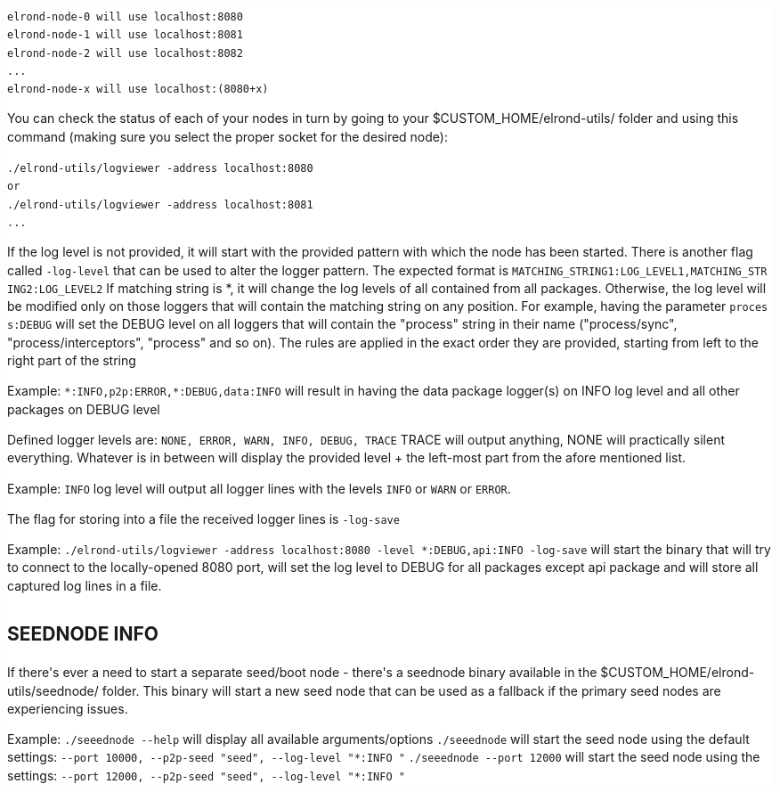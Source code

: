    elrond-node-0 will use localhost:8080
    elrond-node-1 will use localhost:8081
    elrond-node-2 will use localhost:8082
    ...
    elrond-node-x will use localhost:(8080+x)

You can check the status of each of your nodes in turn by going to your $CUSTOM_HOME/elrond-utils/ folder and using this command (making sure you select the proper socket for the desired node):

    ./elrond-utils/logviewer -address localhost:8080
    or
    ./elrond-utils/logviewer -address localhost:8081
    ...

If the log level is not provided, it will start with the provided pattern with which the node has been started.
There is another flag called `-log-level` that can be used to alter the logger pattern. The expected format is `MATCHING_STRING1:LOG_LEVEL1,MATCHING_STRING2:LOG_LEVEL2`
If matching string is *, it will change the log levels of all contained from all packages. Otherwise, the log level will be modified only on those loggers that will contain the matching string on any position.
For example, having the parameter `process:DEBUG` will set the DEBUG level on all loggers that will contain the "process" string in their name ("process/sync", "process/interceptors", "process" and so on).
The rules are applied in the exact order they are provided, starting from left to the right part of the string

  Example:
      `*:INFO,p2p:ERROR,*:DEBUG,data:INFO` will result in having the data package logger(s) on INFO log level and all other packages on DEBUG level

Defined logger levels are: `NONE, ERROR, WARN, INFO, DEBUG, TRACE`
TRACE will output anything,
NONE will practically silent everything. 
Whatever is in between will display the provided level + the left-most part from the afore mentioned list.

  Example:
      `INFO` log level will output all logger lines with the levels `INFO` or `WARN` or `ERROR`.

The flag for storing into a file the received logger lines is  `-log-save`
  
  Example:
          `./elrond-utils/logviewer -address localhost:8080 -level *:DEBUG,api:INFO -log-save` will start the binary that will try to connect to the locally-opened 8080 port, will set the log level
      to DEBUG for all packages except api package and will store all captured log lines in a file.

## SEEDNODE INFO

If there's ever a need to start a separate seed/boot node - there's a seednode binary available in the $CUSTOM_HOME/elrond-utils/seednode/ folder.
This binary will start a new seed node that can be used as a fallback if the primary seed nodes are experiencing issues.

  Example:
      `./seeednode --help` will display all available arguments/options
      `./seeednode` will start the seed node using the default settings: `--port 10000, --p2p-seed "seed", --log-level "*:INFO "`
      `./seeednode --port 12000` will start the seed node using the settings: `--port 12000, --p2p-seed "seed", --log-level "*:INFO "`
